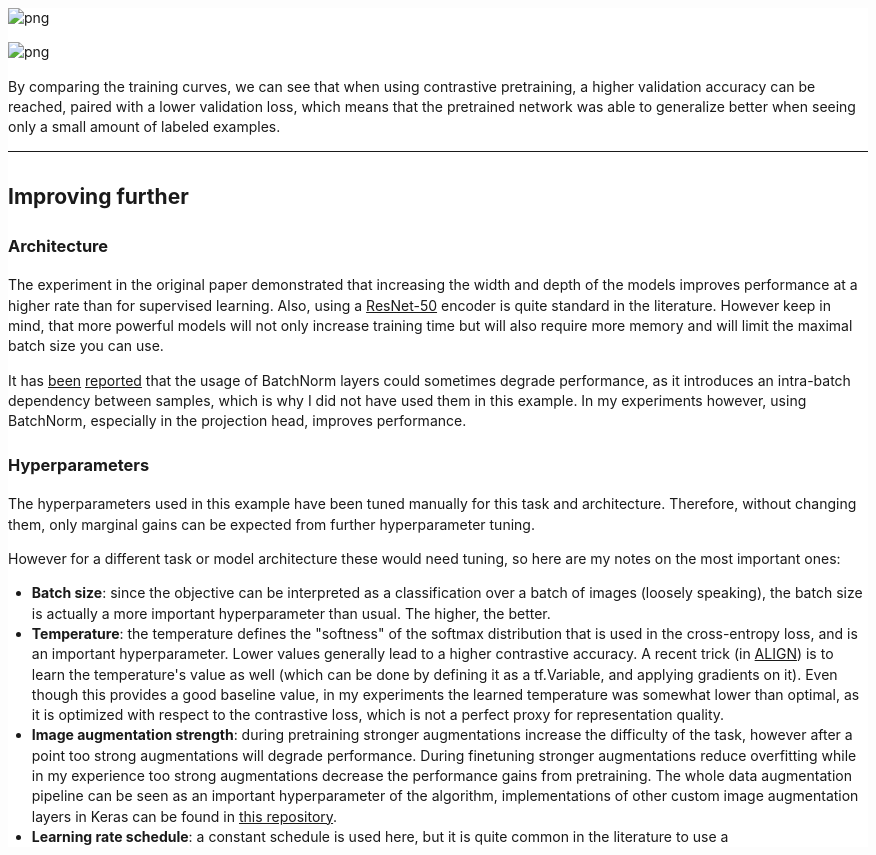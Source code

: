
    
![png](/img/examples/vision/semisupervised_simclr/semisupervised_simclr_19_0.png)
    



    
![png](/img/examples/vision/semisupervised_simclr/semisupervised_simclr_19_1.png)
    


By comparing the training curves, we can see that when using contrastive
pretraining, a higher validation accuracy can be reached, paired with a lower
validation loss, which means that the pretrained network was able to generalize
better when seeing only a small amount of labeled examples.

---
## Improving further

### Architecture

The experiment in the original paper demonstrated that increasing the width and depth of the
models improves performance at a higher rate than for supervised learning. Also,
using a [ResNet-50](https://keras.io/api/applications/resnet/#resnet50-function)
encoder is quite standard in the literature. However keep in mind, that more
powerful models will not only increase training time but will also require more
memory and will limit the maximal batch size you can use.

It has [been](https://arxiv.org/abs/1905.09272)
[reported](https://arxiv.org/abs/1911.05722) that the usage of BatchNorm layers
could sometimes degrade performance, as it introduces an intra-batch dependency
between samples, which is why I did not have used them in this example. In my
experiments however, using BatchNorm, especially in the projection head,
improves performance.

### Hyperparameters

The hyperparameters used in this example have been tuned manually for this task and
architecture. Therefore, without changing them, only marginal gains can be expected
from further hyperparameter tuning.

However for a different task or model architecture these would need tuning, so
here are my notes on the most important ones:

- **Batch size**: since the objective can be interpreted as a classification
over a batch of images (loosely speaking), the batch size is actually a more
important hyperparameter than usual. The higher, the better.
- **Temperature**: the temperature defines the "softness" of the softmax
distribution that is used in the cross-entropy loss, and is an important
hyperparameter. Lower values generally lead to a higher contrastive accuracy.
A recent trick (in [ALIGN](https://arxiv.org/abs/2102.05918)) is to learn
the temperature's value as well (which can be done by defining it as a
tf.Variable, and applying gradients on it). Even though this provides a good baseline
value, in my experiments the learned temperature was somewhat lower
than optimal, as it is optimized with respect to the contrastive loss, which is not a
perfect proxy for representation quality.
- **Image augmentation strength**: during pretraining stronger augmentations
increase the difficulty of the task, however after a point too strong
augmentations will degrade performance. During finetuning stronger
augmentations reduce overfitting while in my experience too strong
augmentations decrease the performance gains from pretraining. The whole data
augmentation pipeline can be seen as an important hyperparameter of the
algorithm, implementations of other custom image augmentation layers in Keras
can be found in
[this repository](https://github.com/beresandras/image-augmentation-layers-keras).
- **Learning rate schedule**: a constant schedule is used here, but it is
quite common in the literature to use a